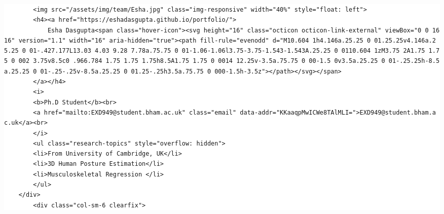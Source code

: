             <img src="/assets/img/team/Esha.jpg" class="img-responsive" width="40%" style="float: left">
            <h4><a href="https://eshadasgupta.github.io/portfolio/">
                Esha Dasgupta<span class="hover-icon"><svg height="16" class="octicon octicon-link-external" viewBox="0 0 16 16" version="1.1" width="16" aria-hidden="true"><path fill-rule="evenodd" d="M10.604 1h4.146a.25.25 0 01.25.25v4.146a.25.25 0 01-.427.177L13.03 4.03 9.28 7.78a.75.75 0 01-1.06-1.06l3.75-3.75-1.543-1.543A.25.25 0 0110.604 1zM3.75 2A1.75 1.75 0 002 3.75v8.5c0 .966.784 1.75 1.75 1.75h8.5A1.75 1.75 0 0014 12.25v-3.5a.75.75 0 00-1.5 0v3.5a.25.25 0 01-.25.25h-8.5a.25.25 0 01-.25-.25v-8.5a.25.25 0 01.25-.25h3.5a.75.75 0 000-1.5h-3.5z"></path></svg></span>
            </a></h4>
            <i>
            <b>Ph.D Student</b><br>
            <a href="mailto:EXD949@student.bham.ac.uk" class="email" data-addr="KKaaqpMwICWe8TAlMLI=">EXD949@student.bham.ac.uk</a><br>
            </i>
            <ul class="research-topics" style="overflow: hidden">
            <li>From University of Cambridge, UK</li>
            <li>3D Human Posture Estimation</li>
            <li>Musculoskeletal Regression </li>
            </ul>
        </div>
            <div class="col-sm-6 clearfix">
